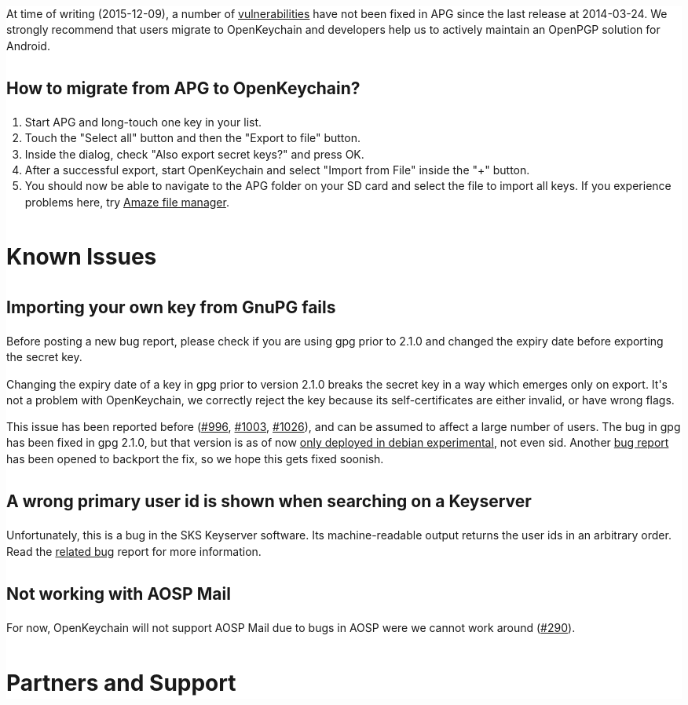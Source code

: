 At time of writing (2015-12-09), a number of [vulnerabilities](https://github.com/open-keychain/open-keychain/wiki/cure53-Security-Audit-2015) have not been fixed in APG since the last release at 2014-03-24.
We strongly recommend that users migrate to OpenKeychain and developers help us to actively maintain an OpenPGP solution for Android.

## How to migrate from APG to OpenKeychain?

1. Start APG and long-touch one key in your list.
2. Touch the "Select all" button and then the "Export to file" button.
3. Inside the dialog, check "Also export secret keys?" and press OK.
4. After a successful export, start OpenKeychain and select "Import from File" inside the "+" button.
5. You should now be able to navigate to the APG folder on your SD card and select the file to import all keys. If you experience problems here, try [Amaze file manager](https://f-droid.org/repository/browse/?fdid=com.amaze.filemanager).

# Known Issues

## Importing your own key from GnuPG fails

Before posting a new bug report, please check if you are using gpg prior to 2.1.0 and changed the expiry date before exporting the secret key.

Changing the expiry date of a key in gpg prior to version 2.1.0 breaks the secret key in a way which emerges only on export.
It's not a problem with OpenKeychain, we correctly reject the key because its self-certificates are either invalid, or have wrong flags.

This issue has been reported before ([#996](https://github.com/open-keychain/open-keychain/issues/996), [#1003](https://github.com/open-keychain/open-keychain/issues/1003), [#1026](https://github.com/open-keychain/open-keychain/issues/1026)), and can be assumed to affect a large number of users.
The bug in gpg has been fixed in gpg 2.1.0, but that version is as of now [only deployed in debian experimental](https://packages.debian.org/search?keywords=gnupg2), not even sid.
Another [bug report](https://bugs.g10code.com/gnupg/issue1817) has been opened to backport the fix, so we hope this gets fixed soonish.

## A wrong primary user id is shown when searching on a Keyserver

Unfortunately, this is a bug in the SKS Keyserver software. Its machine-readable output returns the user ids in an arbitrary order. Read the [related bug](https://bitbucket.org/skskeyserver/sks-keyserver/issue/28/primary-uid-in-machine-readable-index) report for more information.

## Not working with AOSP Mail

For now, OpenKeychain will not support AOSP Mail due to bugs in AOSP were we cannot work around ([#290](https://github.com/open-keychain/open-keychain/issues/290)).

# Partners and Support
